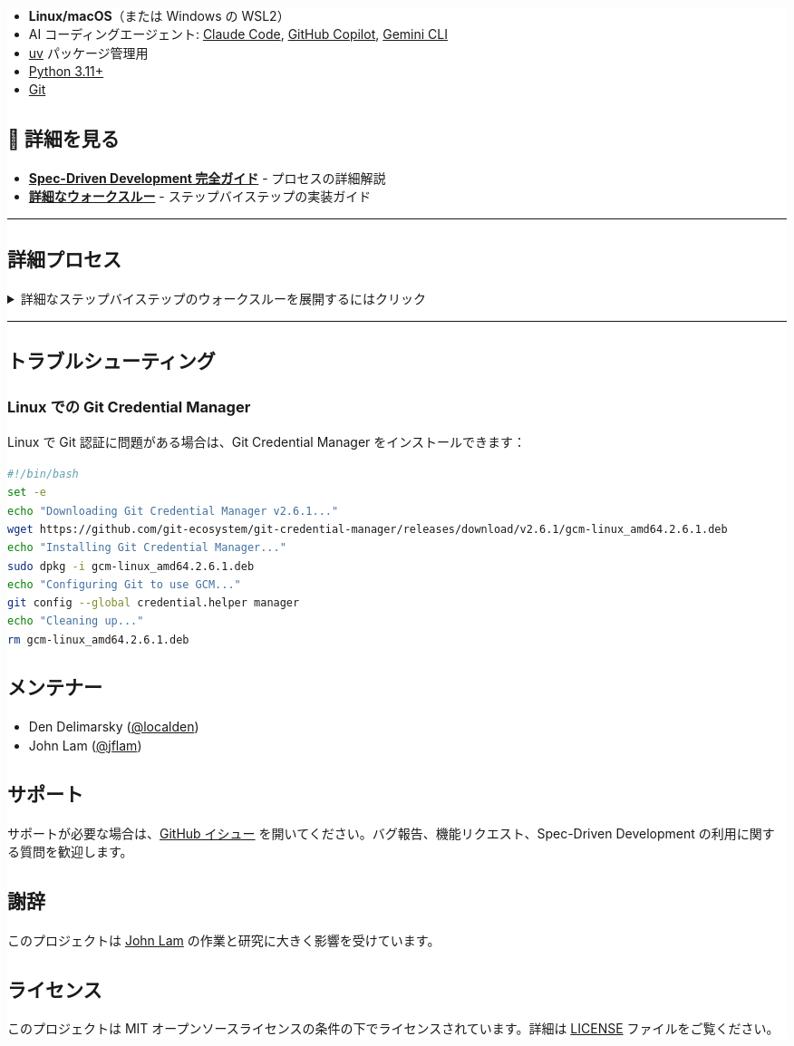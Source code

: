 - **Linux/macOS**（または Windows の WSL2）
- AI コーディングエージェント: [Claude Code](https://www.anthropic.com/claude-code), [GitHub Copilot](https://code.visualstudio.com/), [Gemini CLI](https://github.com/google-gemini/gemini-cli)
- [uv](https://docs.astral.sh/uv/) パッケージ管理用
- [Python 3.11+](https://www.python.org/downloads/)
- [Git](https://git-scm.com/downloads)


## 📖 詳細を見る

- **[Spec-Driven Development 完全ガイド](./spec-driven.md)** - プロセスの詳細解説
- **[詳細なウォークスルー](#detailed-process)** - ステップバイステップの実装ガイド

---


## 詳細プロセス

<details><summary>詳細なステップバイステップのウォークスルーを展開するにはクリック</summary></details>

---


## トラブルシューティング

### Linux での Git Credential Manager

Linux で Git 認証に問題がある場合は、Git Credential Manager をインストールできます：

```bash
#!/bin/bash
set -e
echo "Downloading Git Credential Manager v2.6.1..."
wget https://github.com/git-ecosystem/git-credential-manager/releases/download/v2.6.1/gcm-linux_amd64.2.6.1.deb
echo "Installing Git Credential Manager..."
sudo dpkg -i gcm-linux_amd64.2.6.1.deb
echo "Configuring Git to use GCM..."
git config --global credential.helper manager
echo "Cleaning up..."
rm gcm-linux_amd64.2.6.1.deb
```

## メンテナー

- Den Delimarsky ([@localden](https://github.com/localden))
- John Lam ([@jflam](https://github.com/jflam))

## サポート

サポートが必要な場合は、[GitHub イシュー](https://github.com/github/spec-kit/issues/new) を開いてください。バグ報告、機能リクエスト、Spec-Driven Development の利用に関する質問を歓迎します。

## 謝辞

このプロジェクトは [John Lam](https://github.com/jflam) の作業と研究に大きく影響を受けています。

## ライセンス

このプロジェクトは MIT オープンソースライセンスの条件の下でライセンスされています。詳細は [LICENSE](./LICENSE) ファイルをご覧ください。
